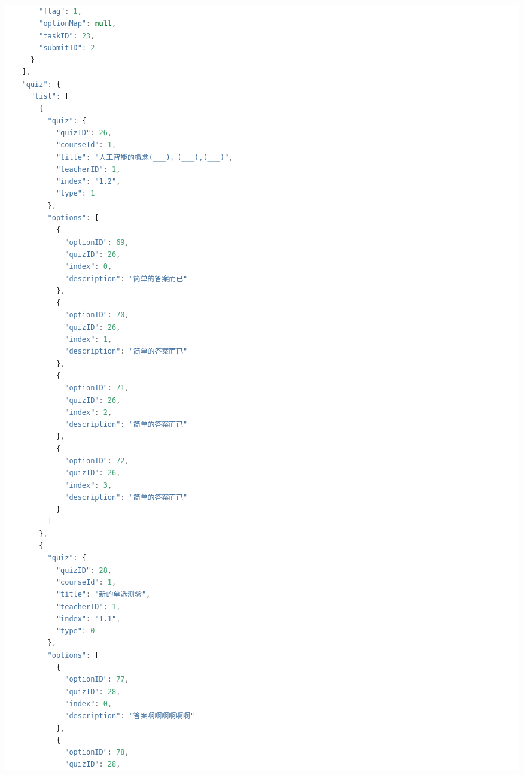 ```js
        "flag": 1,
        "optionMap": null,
        "taskID": 23,
        "submitID": 2
      }
    ],
    "quiz": {
      "list": [
        {
          "quiz": {
            "quizID": 26,
            "courseId": 1,
            "title": "人工智能的概念(___)，(___),(___)",
            "teacherID": 1,
            "index": "1.2",
            "type": 1
          },
          "options": [
            {
              "optionID": 69,
              "quizID": 26,
              "index": 0,
              "description": "简单的答案而已"
            },
            {
              "optionID": 70,
              "quizID": 26,
              "index": 1,
              "description": "简单的答案而已"
            },
            {
              "optionID": 71,
              "quizID": 26,
              "index": 2,
              "description": "简单的答案而已"
            },
            {
              "optionID": 72,
              "quizID": 26,
              "index": 3,
              "description": "简单的答案而已"
            }
          ]
        },
        {
          "quiz": {
            "quizID": 28,
            "courseId": 1,
            "title": "新的单选测验",
            "teacherID": 1,
            "index": "1.1",
            "type": 0
          },
          "options": [
            {
              "optionID": 77,
              "quizID": 28,
              "index": 0,
              "description": "答案啊啊啊啊啊啊"
            },
            {
              "optionID": 78,
              "quizID": 28,
```